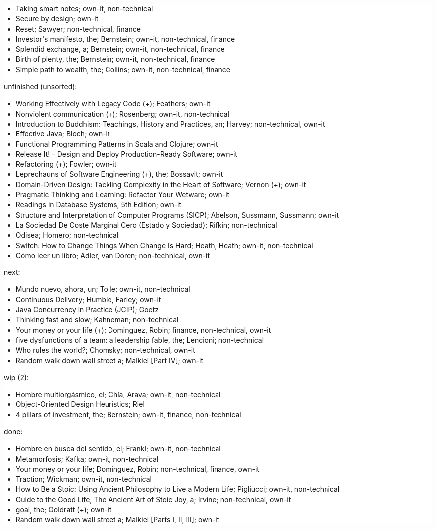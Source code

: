   * Taking smart notes; own-it, non-technical
  * Secure by design; own-it
  * Reset; Sawyer; non-technical, finance
  * Investor's manifesto, the; Bernstein; own-it, non-technical, finance
  * Splendid exchange, a; Bernstein; own-it, non-technical, finance
  * Birth of plenty, the; Bernstein; own-it, non-technical, finance
  * Simple path to wealth, the; Collins; own-it, non-technical, finance

unfinished (unsorted):

  * Working Effectively with Legacy Code (+); Feathers; own-it
  * Nonviolent communication (+); Rosenberg; own-it, non-technical
  * Introduction to Buddhism: Teachings, History and Practices, an; Harvey; non-technical, own-it
  * Effective Java; Bloch; own-it
  * Functional Programming Patterns in Scala and Clojure; own-it
  * Release It! - Design and Deploy Production-Ready Software; own-it
  * Refactoring (+); Fowler; own-it
  * Leprechauns of Software Engineering (+), the; Bossavit; own-it
  * Domain-Driven Design: Tackling Complexity in the Heart of Software; Vernon (+); own-it
  * Pragmatic Thinking and Learning: Refactor Your Wetware; own-it
  * Readings in Database Systems, 5th Edition; own-it
  * Structure and Interpretation of Computer Programs (SICP); Abelson, Sussmann, Sussmann; own-it
  * La Sociedad De Coste Marginal Cero (Estado y Sociedad); Rifkin; non-technical
  * Odisea; Homero; non-technical
  * Switch: How to Change Things When Change Is Hard; Heath, Heath; own-it, non-technical
  * Cómo leer un libro; Adler, van Doren; non-technical, own-it

next:

  * Mundo nuevo, ahora, un; Tolle; own-it, non-technical
  * Continuous Delivery; Humble, Farley; own-it
  * Java Concurrency in Practice (JCIP); Goetz
  * Thinking fast and slow; Kahneman; non-technical
  * Your money or your life (+); Dominguez, Robin; finance, non-technical, own-it
  * five dysfunctions of a team: a leadership fable, the; Lencioni; non-technical
  * Who rules the world?; Chomsky; non-technical, own-it
  * Random walk down wall street a; Malkiel [Part IV]; own-it

wip (2):

  * Hombre multiorgásmico, el; Chía, Arava; own-it, non-technical
  * Object-Oriented Design Heuristics; Riel
  * 4 pillars of investment, the; Bernstein; own-it, finance, non-technical

done:

  * Hombre en busca del sentido, el; Frankl; own-it, non-technical
  * Metamorfosis; Kafka; own-it, non-technical
  * Your money or your life; Dominguez, Robin; non-technical, finance, own-it
  * Traction; Wickman; own-it, non-technical
  * How to Be a Stoic: Using Ancient Philosophy to Live a Modern Life; Pigliucci; own-it, non-technical
  * Guide to the Good Life, The Ancient Art of Stoic Joy, a; Irvine; non-technical, own-it
  * goal, the; Goldratt (+); own-it
  * Random walk down wall street a; Malkiel [Parts I, II, III]; own-it


[deaprendices]: https://twitter.com/@deaprendices